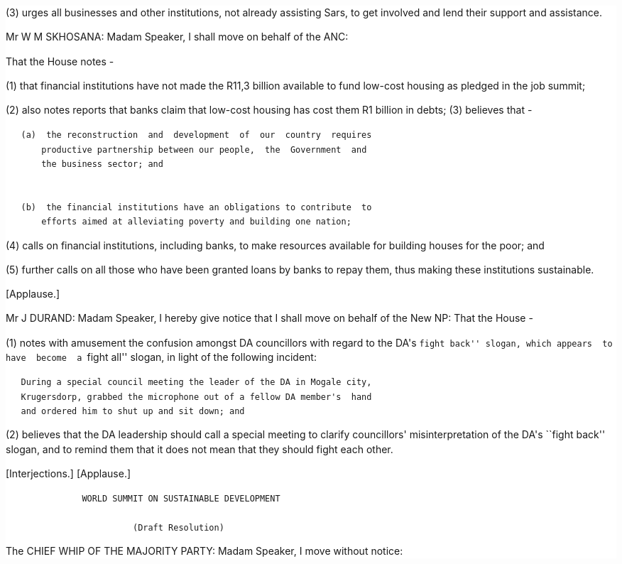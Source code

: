   (3) urges all businesses and other institutions,  not  already  assisting
       Sars, to get involved and lend their support and assistance.

Mr W M SKHOSANA: Madam Speaker, I shall move on behalf of the ANC:


  That the House notes -


  (1) that financial institutions have not made the R11,3 billion available
       to fund low-cost housing as pledged in the job summit;


  (2) also notes reports that banks claim that low-cost  housing  has  cost
       them R1 billion in debts;
  (3) believes that -


       (a)  the reconstruction  and  development  of  our  country  requires
           productive partnership between our people,  the  Government  and
           the business sector; and


       (b)  the financial institutions have an obligations to contribute  to
           efforts aimed at alleviating poverty and building one nation;


  (4) calls on financial institutions, including banks, to  make  resources
       available for building houses for the poor; and


  (5) further calls on all those who have been granted loans  by  banks  to
       repay them, thus making these institutions sustainable.

[Applause.]

Mr J DURAND: Madam Speaker, I hereby  give  notice  that  I  shall  move  on
behalf of the New NP:
  That the House -


  (1) notes with amusement the confusion amongst DA councillors with regard
       to the DA's ``fight back'' slogan, which appears  to  have  become  a
       ``fight all'' slogan, in light of the following incident:


       During a special council meeting the leader of the DA in Mogale city,
       Krugersdorp, grabbed the microphone out of a fellow DA member's  hand
       and ordered him to shut up and sit down; and


  (2) believes that the DA leadership should  call  a  special  meeting  to
       clarify councillors' misinterpretation of  the  DA's  ``fight  back''
       slogan, and to remind them that it does not  mean  that  they  should
       fight each other.

[Interjections.] [Applause.]

                   WORLD SUMMIT ON SUSTAINABLE DEVELOPMENT

                             (Draft Resolution)

The CHIEF WHIP OF THE MAJORITY PARTY: Madam Speaker, I move without notice:
